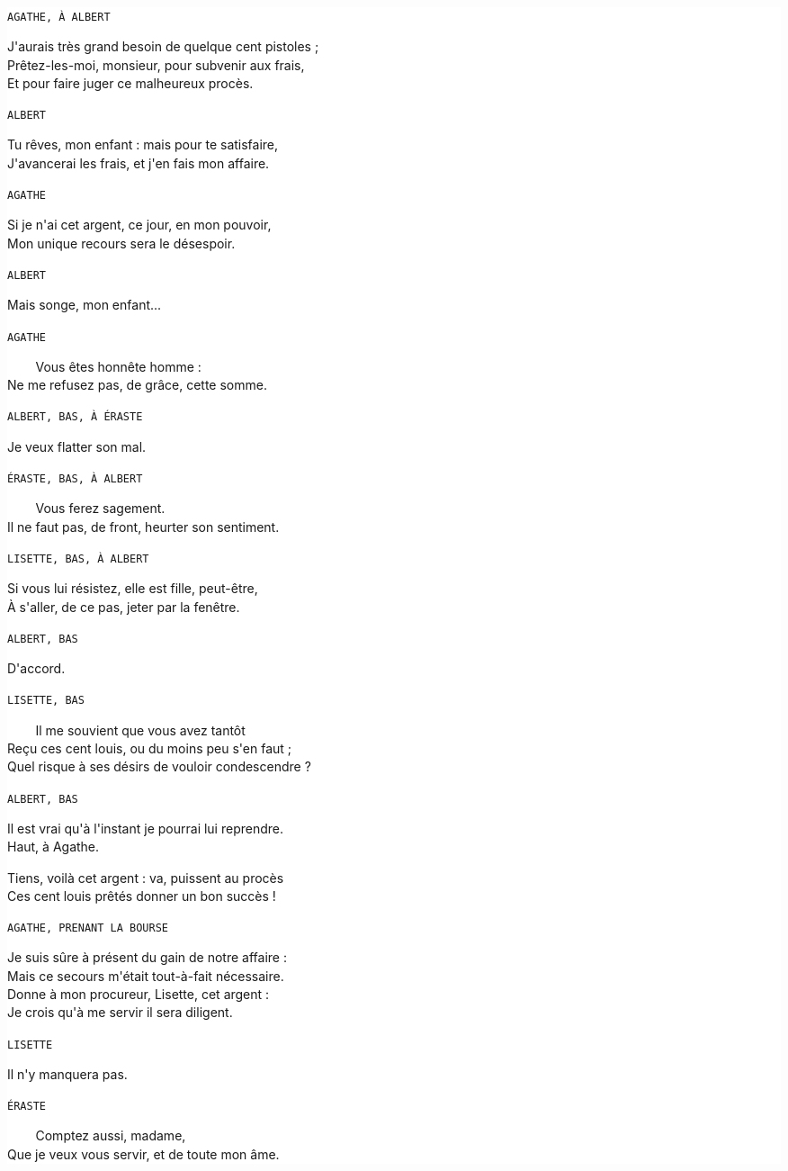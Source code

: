     AGATHE, À ALBERT
J'aurais très grand besoin de quelque cent pistoles ;  
Prêtez-les-moi, monsieur, pour subvenir aux frais,  
Et pour faire juger ce malheureux procès.  

    ALBERT
Tu rêves, mon enfant : mais pour te satisfaire,  
J'avancerai les frais, et j'en fais mon affaire.  

    AGATHE
Si je n'ai cet argent, ce jour, en mon pouvoir,  
Mon unique recours sera le désespoir.  

    ALBERT
Mais songe, mon enfant...  

    AGATHE
        Vous êtes honnête homme :  
Ne me refusez pas, de grâce, cette somme.  

    ALBERT, BAS, À ÉRASTE
Je veux flatter son mal.  

    ÉRASTE, BAS, À ALBERT
        Vous ferez sagement.  
Il ne faut pas, de front, heurter son sentiment.  

    LISETTE, BAS, À ALBERT
Si vous lui résistez, elle est fille, peut-être,  
À s'aller, de ce pas, jeter par la fenêtre.  

    ALBERT, BAS
D'accord.  

    LISETTE, BAS
        Il me souvient que vous avez tantôt  
Reçu ces cent louis, ou du moins peu s'en faut ;  
Quel risque à ses désirs de vouloir condescendre ?  

    ALBERT, BAS
Il est vrai qu'à l'instant je pourrai lui reprendre.  
Haut, à Agathe.

Tiens, voilà cet argent : va, puissent au procès  
Ces cent louis prêtés donner un bon succès !  

    AGATHE, PRENANT LA BOURSE
Je suis sûre à présent du gain de notre affaire :  
Mais ce secours m'était tout-à-fait nécessaire.  
Donne à mon procureur, Lisette, cet argent :  
Je crois qu'à me servir il sera diligent.  

    LISETTE
Il n'y manquera pas.  

    ÉRASTE
        Comptez aussi, madame,  
Que je veux vous servir, et de toute mon âme.  
